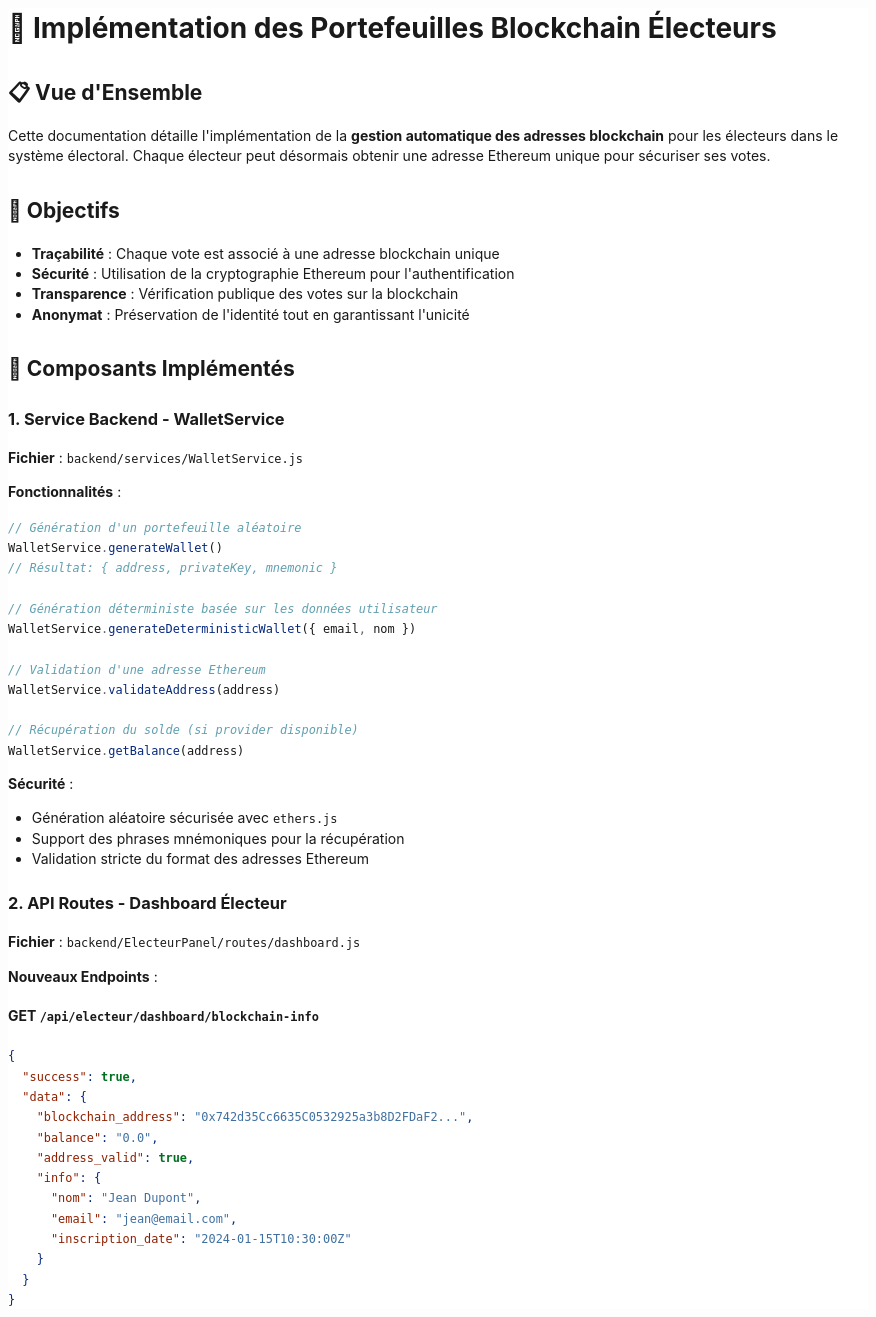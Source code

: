 # 🔗 Implémentation des Portefeuilles Blockchain Électeurs

## 📋 Vue d'Ensemble

Cette documentation détaille l'implémentation de la **gestion automatique des adresses blockchain** pour les électeurs dans le système électoral. Chaque électeur peut désormais obtenir une adresse Ethereum unique pour sécuriser ses votes.

## 🎯 Objectifs

- **Traçabilité** : Chaque vote est associé à une adresse blockchain unique
- **Sécurité** : Utilisation de la cryptographie Ethereum pour l'authentification
- **Transparence** : Vérification publique des votes sur la blockchain
- **Anonymat** : Préservation de l'identité tout en garantissant l'unicité

## 🔧 Composants Implémentés

### 1. Service Backend - WalletService

**Fichier** : `backend/services/WalletService.js`

**Fonctionnalités** :
```javascript
// Génération d'un portefeuille aléatoire
WalletService.generateWallet()
// Résultat: { address, privateKey, mnemonic }

// Génération déterministe basée sur les données utilisateur
WalletService.generateDeterministicWallet({ email, nom })

// Validation d'une adresse Ethereum
WalletService.validateAddress(address)

// Récupération du solde (si provider disponible)
WalletService.getBalance(address)
```

**Sécurité** :
- Génération aléatoire sécurisée avec `ethers.js`
- Support des phrases mnémoniques pour la récupération
- Validation stricte du format des adresses Ethereum

### 2. API Routes - Dashboard Électeur

**Fichier** : `backend/ElecteurPanel/routes/dashboard.js`

**Nouveaux Endpoints** :

#### GET `/api/electeur/dashboard/blockchain-info`
```json
{
  "success": true,
  "data": {
    "blockchain_address": "0x742d35Cc6635C0532925a3b8D2FDaF2...",
    "balance": "0.0",
    "address_valid": true,
    "info": {
      "nom": "Jean Dupont",
      "email": "jean@email.com",
      "inscription_date": "2024-01-15T10:30:00Z"
    }
  }
}
```